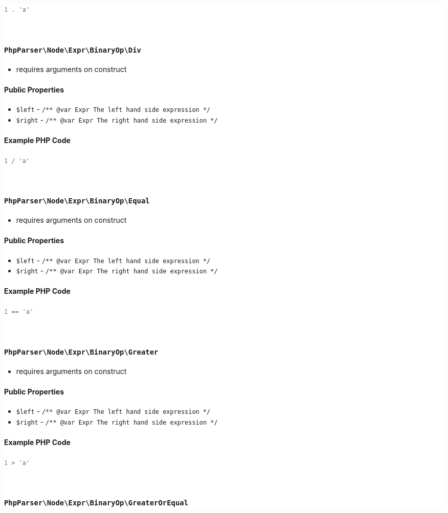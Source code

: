 ```php
1 . 'a'
```
<br>

### `PhpParser\Node\Expr\BinaryOp\Div`

 * requires arguments on construct

#### Public Properties

 * `$left` - `/** @var Expr The left hand side expression */`
 * `$right` - `/** @var Expr The right hand side expression */`


#### Example PHP Code

```php
1 / 'a'
```
<br>

### `PhpParser\Node\Expr\BinaryOp\Equal`

 * requires arguments on construct

#### Public Properties

 * `$left` - `/** @var Expr The left hand side expression */`
 * `$right` - `/** @var Expr The right hand side expression */`


#### Example PHP Code

```php
1 == 'a'
```
<br>

### `PhpParser\Node\Expr\BinaryOp\Greater`

 * requires arguments on construct

#### Public Properties

 * `$left` - `/** @var Expr The left hand side expression */`
 * `$right` - `/** @var Expr The right hand side expression */`


#### Example PHP Code

```php
1 > 'a'
```
<br>

### `PhpParser\Node\Expr\BinaryOp\GreaterOrEqual`
